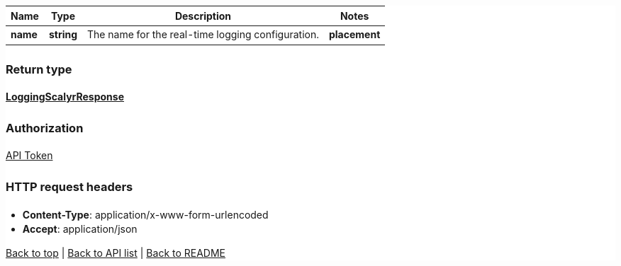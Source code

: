 
Name | Type | Description  | Notes
------------- | ------------- | ------------- | -------------
 **name** | **string** | The name for the real-time logging configuration. |  **placement** | **string** | Where in the generated VCL the logging call should be placed. If not set, endpoints with `format_version` of 2 are placed in `vcl_log` and those with `format_version` of 1 are placed in `vcl_deliver`.  |  **responseCondition** | **string** | The name of an existing condition in the configured endpoint, or leave blank to always execute. |  **format** | **string** | A Fastly [log format string](https://www.fastly.com/documentation/guides/integrations/streaming-logs/custom-log-formats/). | [default to &quot;%h %l %u %t \&quot;%r\&quot; %&amp;gt;s %b&quot;] **logProcessingRegion** | **string** | The geographic region where the logs will be processed before streaming. Valid values are `us`, `eu`, and `none` for global. | [default to &quot;none&quot;] **formatVersion** | **int32** | The version of the custom logging format used for the configured endpoint. The logging call gets placed by default in `vcl_log` if `format_version` is set to `2` and in `vcl_deliver` if `format_version` is set to `1`.  | [default to 2] **region** | **string** | The region that log data will be sent to. | [default to &quot;US&quot;] **token** | **string** | The token to use for authentication. |  **projectID** | **string** | The name of the logfile within Scalyr. | [default to &quot;logplex&quot;]

### Return type

[**LoggingScalyrResponse**](LoggingScalyrResponse.md)

### Authorization

[API Token](https://www.fastly.com/documentation/reference/api/#authentication)

### HTTP request headers

- **Content-Type**: application/x-www-form-urlencoded
- **Accept**: application/json

[Back to top](#) | [Back to API list](../README.md#documentation-for-api-endpoints) | [Back to README](../README.md)
